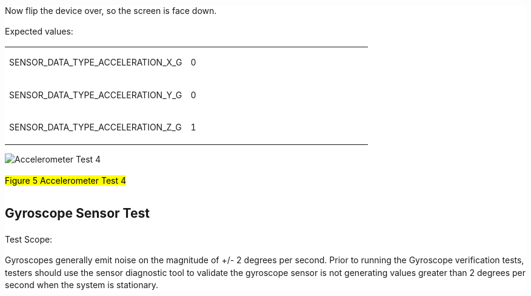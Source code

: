 Now flip the device over, so the screen is face down.



Expected values:



<table>

<colgroup>

<col width="50%" />

<col width="50%" />

</colgroup>

<tbody>

<tr class="odd">

<td><p>SENSOR_DATA_TYPE_ACCELERATION_X_G</p></td>

<td><p>0</p></td>

</tr>

<tr class="even">

<td><p>SENSOR_DATA_TYPE_ACCELERATION_Y_G</p></td>

<td><p>0</p></td>

</tr>

<tr class="odd">

<td><p>SENSOR_DATA_TYPE_ACCELERATION_Z_G</p></td>

<td><p>1</p></td>

</tr>

</tbody>

</table>



![Accelerometer Test 4](../images/Fig5_Accelerometer_Test_4.jpg)



<mark type="bullet_intro">Figure 5 Accelerometer Test 4</b>



## Gyroscope Sensor Test



Test Scope:



Gyroscopes generally emit noise on the magnitude of +/- 2 degrees per second. Prior to running the Gyroscope verification tests, testers should use the sensor diagnostic tool to validate the gyroscope sensor is not generating values greater than 2 degrees per second when the system is stationary.
